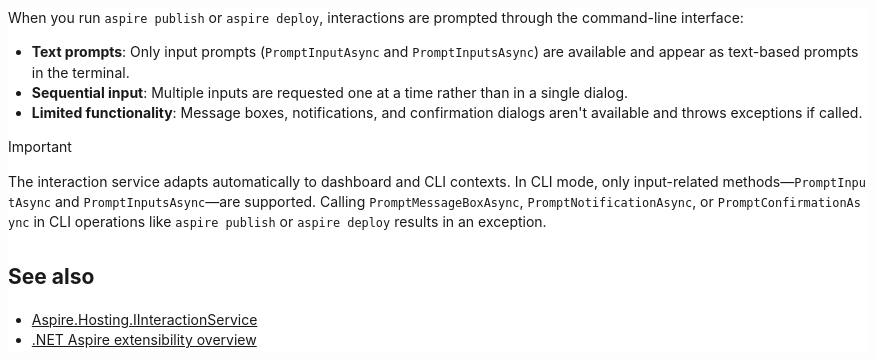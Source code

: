 When you run `aspire publish` or `aspire deploy`, interactions are prompted through the command-line interface:

- **Text prompts**: Only input prompts (`PromptInputAsync` and `PromptInputsAsync`) are available and appear as text-based prompts in the terminal.
- **Sequential input**: Multiple inputs are requested one at a time rather than in a single dialog.
- **Limited functionality**: Message boxes, notifications, and confirmation dialogs aren't available and throws exceptions if called.

> [!IMPORTANT]
> The interaction service adapts automatically to dashboard and CLI contexts. In CLI mode, only input-related methods—`PromptInputAsync` and `PromptInputsAsync`—are supported. Calling `PromptMessageBoxAsync`, `PromptNotificationAsync`, or `PromptConfirmationAsync` in CLI operations like `aspire publish` or `aspire deploy` results in an exception.

## See also



- [Aspire.Hosting.IInteractionService](https://github.com/dotnet/aspire/blob/main/src/Aspire.Hosting/IInteractionService.cs)
- [.NET Aspire extensibility overview](../extensibility/custom-hosting-integration.md)

